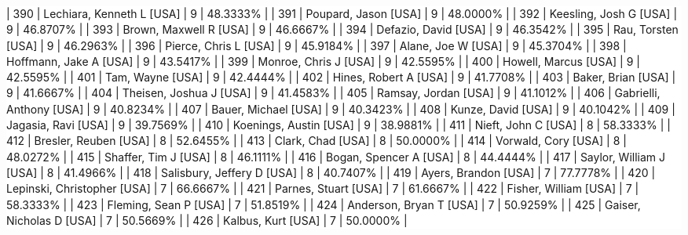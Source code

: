|  390  | Lechiara, Kenneth L [USA] |  9 | 48.3333% |
|  391  | Poupard, Jason [USA] |  9 | 48.0000% |
|  392  | Keesling, Josh G [USA] |  9 | 46.8707% |
|  393  | Brown, Maxwell R [USA] |  9 | 46.6667% |
|  394  | Defazio, David [USA] |  9 | 46.3542% |
|  395  | Rau, Torsten [USA] |  9 | 46.2963% |
|  396  | Pierce, Chris L [USA] |  9 | 45.9184% |
|  397  | Alane, Joe W [USA] |  9 | 45.3704% |
|  398  | Hoffmann, Jake A [USA] |  9 | 43.5417% |
|  399  | Monroe, Chris J [USA] |  9 | 42.5595% |
|  400  | Howell, Marcus [USA] |  9 | 42.5595% |
|  401  | Tam, Wayne [USA] |  9 | 42.4444% |
|  402  | Hines, Robert A [USA] |  9 | 41.7708% |
|  403  | Baker, Brian [USA] |  9 | 41.6667% |
|  404  | Theisen, Joshua J [USA] |  9 | 41.4583% |
|  405  | Ramsay, Jordan [USA] |  9 | 41.1012% |
|  406  | Gabrielli, Anthony [USA] |  9 | 40.8234% |
|  407  | Bauer, Michael [USA] |  9 | 40.3423% |
|  408  | Kunze, David [USA] |  9 | 40.1042% |
|  409  | Jagasia, Ravi [USA] |  9 | 39.7569% |
|  410  | Koenings, Austin [USA] |  9 | 38.9881% |
|  411  | Nieft, John C [USA] |  8 | 58.3333% |
|  412  | Bresler, Reuben [USA] |  8 | 52.6455% |
|  413  | Clark, Chad [USA] |  8 | 50.0000% |
|  414  | Vorwald, Cory [USA] |  8 | 48.0272% |
|  415  | Shaffer, Tim J [USA] |  8 | 46.1111% |
|  416  | Bogan, Spencer A [USA] |  8 | 44.4444% |
|  417  | Saylor, William J [USA] |  8 | 41.4966% |
|  418  | Salisbury, Jeffery D [USA] |  8 | 40.7407% |
|  419  | Ayers, Brandon [USA] |  7 | 77.7778% |
|  420  | Lepinski, Christopher [USA] |  7 | 66.6667% |
|  421  | Parnes, Stuart [USA] |  7 | 61.6667% |
|  422  | Fisher, William [USA] |  7 | 58.3333% |
|  423  | Fleming, Sean P [USA] |  7 | 51.8519% |
|  424  | Anderson, Bryan T [USA] |  7 | 50.9259% |
|  425  | Gaiser, Nicholas D [USA] |  7 | 50.5669% |
|  426  | Kalbus, Kurt [USA] |  7 | 50.0000% |